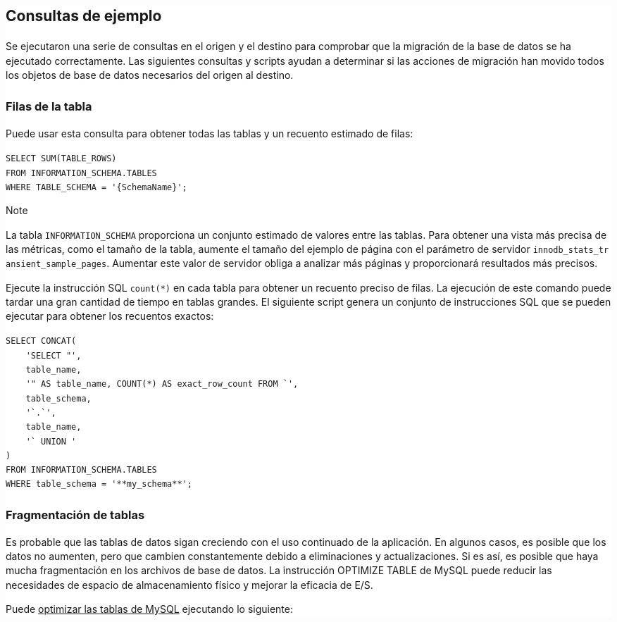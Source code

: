 ## <a name="sample-queries"></a>Consultas de ejemplo

Se ejecutaron una serie de consultas en el origen y el destino para comprobar que la migración de la base de datos se ha ejecutado correctamente. Las siguientes consultas y scripts ayudan a determinar si las acciones de migración han movido todos los objetos de base de datos necesarios del origen al destino.

### <a name="table-rows"></a>Filas de la tabla

Puede usar esta consulta para obtener todas las tablas y un recuento estimado de filas:

```
SELECT SUM(TABLE_ROWS)
FROM INFORMATION_SCHEMA.TABLES
WHERE TABLE_SCHEMA = '{SchemaName}';
```

> [!NOTE]
> La tabla `INFORMATION_SCHEMA` proporciona un conjunto estimado de valores entre las tablas. Para obtener una vista más precisa de las métricas, como el tamaño de la tabla, aumente el tamaño del ejemplo de página con el parámetro de servidor `innodb_stats_transient_sample_pages`. Aumentar este valor de servidor obliga a analizar más páginas y proporcionará resultados más precisos.

Ejecute la instrucción SQL `count(*)` en cada tabla para obtener un recuento preciso de filas. La ejecución de este comando puede tardar una gran cantidad de tiempo en tablas grandes. El siguiente script genera un conjunto de instrucciones SQL que se pueden ejecutar para obtener los recuentos exactos:

```
SELECT CONCAT( 
    'SELECT "', 
    table_name, 
    '" AS table_name, COUNT(*) AS exact_row_count FROM `', 
    table_schema, 
    '`.`', 
    table_name, 
    '` UNION ' 
)  
FROM INFORMATION_SCHEMA.TABLES 
WHERE table_schema = '**my_schema**';
```

### <a name="table-fragmentation"></a>Fragmentación de tablas

Es probable que las tablas de datos sigan creciendo con el uso continuado de la aplicación. En algunos casos, es posible que los datos no aumenten, pero que cambien constantemente debido a eliminaciones y actualizaciones. Si es así, es posible que haya mucha fragmentación en los archivos de base de datos. La instrucción OPTIMIZE TABLE de MySQL puede reducir las necesidades de espacio de almacenamiento físico y mejorar la eficacia de E/S.

Puede [optimizar las tablas de MySQL](https://dev.mysql.com/doc/refman/8.0/en/optimize-table.html) ejecutando lo siguiente:
